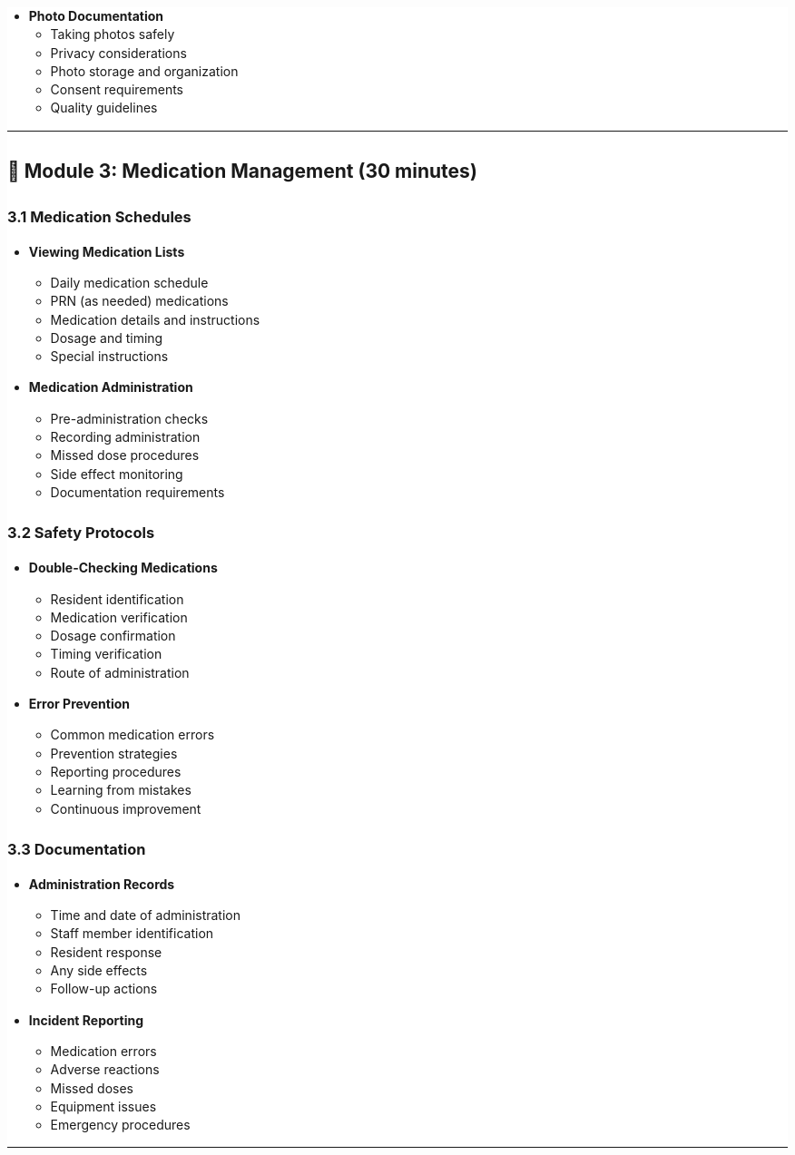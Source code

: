 - **Photo Documentation**
  - Taking photos safely
  - Privacy considerations
  - Photo storage and organization
  - Consent requirements
  - Quality guidelines

---

## 💊 **Module 3: Medication Management (30 minutes)**

### **3.1 Medication Schedules**
- **Viewing Medication Lists**
  - Daily medication schedule
  - PRN (as needed) medications
  - Medication details and instructions
  - Dosage and timing
  - Special instructions

- **Medication Administration**
  - Pre-administration checks
  - Recording administration
  - Missed dose procedures
  - Side effect monitoring
  - Documentation requirements

### **3.2 Safety Protocols**
- **Double-Checking Medications**
  - Resident identification
  - Medication verification
  - Dosage confirmation
  - Timing verification
  - Route of administration

- **Error Prevention**
  - Common medication errors
  - Prevention strategies
  - Reporting procedures
  - Learning from mistakes
  - Continuous improvement

### **3.3 Documentation**
- **Administration Records**
  - Time and date of administration
  - Staff member identification
  - Resident response
  - Any side effects
  - Follow-up actions

- **Incident Reporting**
  - Medication errors
  - Adverse reactions
  - Missed doses
  - Equipment issues
  - Emergency procedures

---